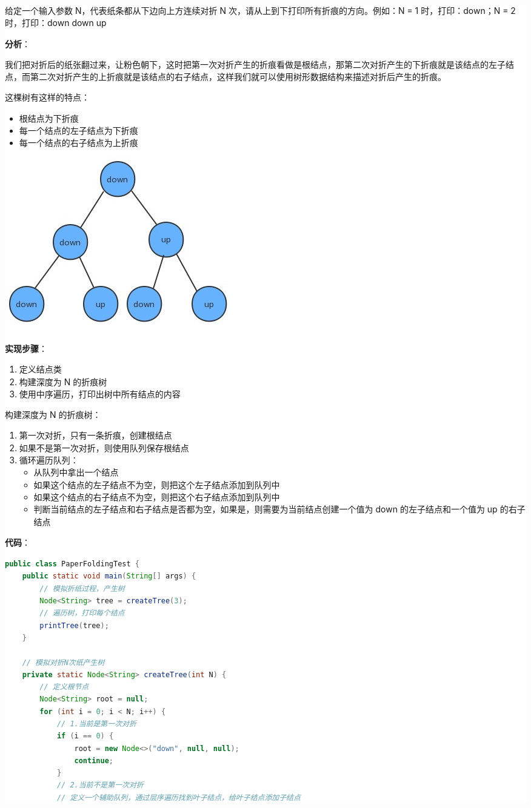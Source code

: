 给定一个输入参数 N，代表纸条都从下边向上方连续对折 N 次，请从上到下打印所有折痕的方向。例如：N = 1 时，打印：down；N = 2 时，打印：down down up

**分析**：

我们把对折后的纸张翻过来，让粉色朝下，这时把第一次对折产生的折痕看做是根结点，那第二次对折产生的下折痕就是该结点的左子结点，而第二次对折产生的上折痕就是该结点的右子结点，这样我们就可以使用树形数据结构来描述对折后产生的折痕。

这棵树有这样的特点：

* 根结点为下折痕
* 每一个结点的左子结点为下折痕
* 每一个结点的右子结点为上折痕

![image14](img/image14.jpg)

**实现步骤**：

1. 定义结点类
2. 构建深度为 N 的折痕树
3. 使用中序遍历，打印出树中所有结点的内容

构建深度为 N 的折痕树：

1. 第一次对折，只有一条折痕，创建根结点
2. 如果不是第一次对折，则使用队列保存根结点
3. 循环遍历队列：
   * 从队列中拿出一个结点
   * 如果这个结点的左子结点不为空，则把这个左子结点添加到队列中
   * 如果这个结点的右子结点不为空，则把这个右子结点添加到队列中
   * 判断当前结点的左子结点和右子结点是否都为空，如果是，则需要为当前结点创建一个值为 down 的左子结点和一个值为 up 的右子结点

**代码**：

```java
public class PaperFoldingTest {
    public static void main(String[] args) {
        // 模拟折纸过程，产生树
        Node<String> tree = createTree(3);
        // 遍历树，打印每个结点
        printTree(tree);
    }

    // 模拟对折N次纸产生树
    private static Node<String> createTree(int N) {
        // 定义根节点
        Node<String> root = null;
        for (int i = 0; i < N; i++) {
            // 1.当前是第一次对折
            if (i == 0) {
                root = new Node<>("down", null, null);
                continue;
            }
            // 2.当前不是第一次对折
            // 定义一个辅助队列，通过层序遍历找到叶子结点，给叶子结点添加子结点
```